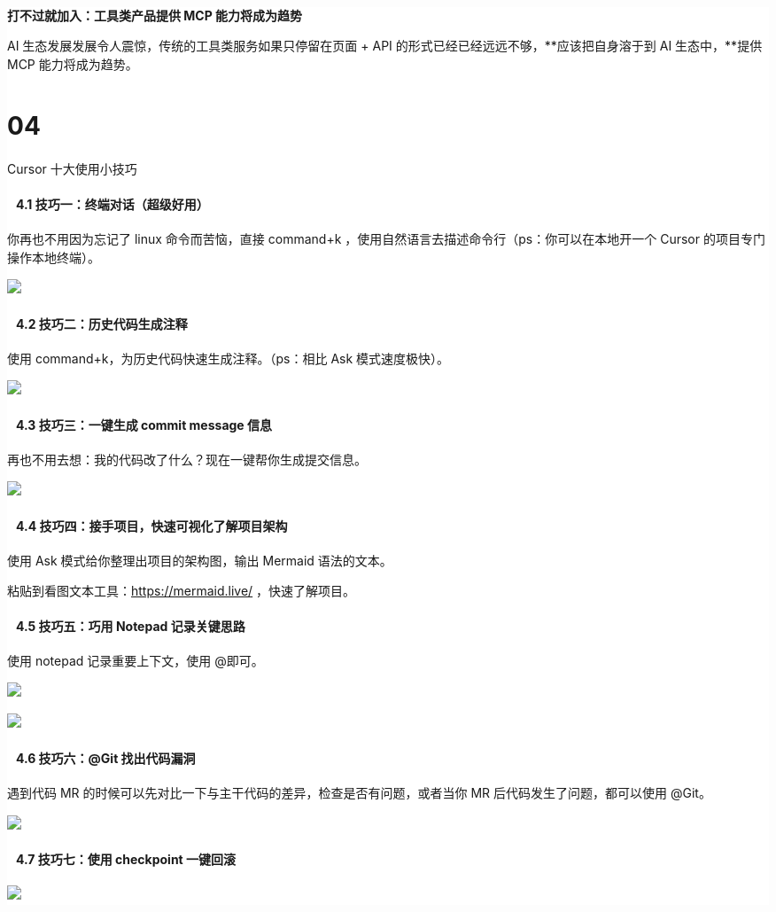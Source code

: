 **打不过就加入：工具类产品提供 MCP 能力将成为趋势**

AI 生态发展发展令人震惊，传统的工具类服务如果只停留在页面 + API 的形式已经已经远远不够，**应该把自身溶于到 AI 生态中，**提供 MCP 能力将成为趋势。

  

  

04
==

  

  

Cursor 十大使用小技巧

####    **4.1 技巧一：终端对话（超级好用）**

你再也不用因为忘记了 linux 命令而苦恼，直接 command+k ，使用自然语言去描述命令行（ps：你可以在本地开一个 Cursor 的项目专门操作本地终端）。

![](https://mmbiz.qpic.cn/mmbiz_png/VY8SELNGe95dLp59UC5nj3VkRjVM4QTa4K2AEibJ9QyYmaBD4cRDYamOzv28xMggPXElzZqS15ZuFF6L78bkkKA/640?wx_fmt=png&from=appmsg)

####    **4.2 技巧二：历史代码生成注释**

使用 command+k，为历史代码快速生成注释。（ps：相比 Ask 模式速度极快）。

![](https://mmbiz.qpic.cn/mmbiz_png/VY8SELNGe95dLp59UC5nj3VkRjVM4QTawVY6diblFSIs7lumbLownlWynhxAicyiaDoWEXAC9nV43gicmiaSzs7MiaZg/640?wx_fmt=png&from=appmsg)

####    **4.3 技巧三：一键生成 commit message 信息**

再也不用去想：我的代码改了什么？现在一键帮你生成提交信息。

![](https://mmbiz.qpic.cn/mmbiz_png/VY8SELNGe95dLp59UC5nj3VkRjVM4QTaHJh9FvFWichCRRNVo17Zicsjy0F5e2kzPmvxaibdckS9ibJ8ShQAoTGNgQ/640?wx_fmt=png&from=appmsg)

####    **4.4 技巧四：接手项目，快速可视化了解项目架构**

使用 Ask 模式给你整理出项目的架构图，输出 Mermaid 语法的文本。

粘贴到看图文本工具：https://mermaid.live/ ，快速了解项目。

####    **4.5 技巧五：巧用 Notepad 记录关键思路**

使用 notepad 记录重要上下文，使用 @即可。

![](https://mmbiz.qpic.cn/mmbiz_png/VY8SELNGe95dLp59UC5nj3VkRjVM4QTaBmyXAj05pthUXMGzQ8yNCVbhXKQUC6ic8YUzMj69pCt5kBuicFooJcNA/640?wx_fmt=png&from=appmsg)

![](https://mmbiz.qpic.cn/mmbiz_png/VY8SELNGe95dLp59UC5nj3VkRjVM4QTaopnG9hQ6LojCEmiceB95X4YMKXNM9icZDOSKITMxeJnAxPIE3iatvnb9w/640?wx_fmt=png&from=appmsg)

####    **4.6 技巧六：@Git 找出代码漏洞**

遇到代码 MR 的时候可以先对比一下与主干代码的差异，检查是否有问题，或者当你 MR 后代码发生了问题，都可以使用 @Git。

![](https://mmbiz.qpic.cn/mmbiz_png/VY8SELNGe95dLp59UC5nj3VkRjVM4QTahGVl1NW2Y7vI8TKibPNRRzGrBsswPLt8OomDjiaMxibrw3z8Al6icgmqlg/640?wx_fmt=png&from=appmsg)

####    **4.7 技巧七：使用 checkpoint 一键回滚**

![](https://mmbiz.qpic.cn/mmbiz_png/VY8SELNGe95dLp59UC5nj3VkRjVM4QTaVOUicKJMTWtiaDpPqXuzv9k0e761mJE4nZicZM6icTFLesMiaS5wobrZxmw/640?wx_fmt=png&from=appmsg)
